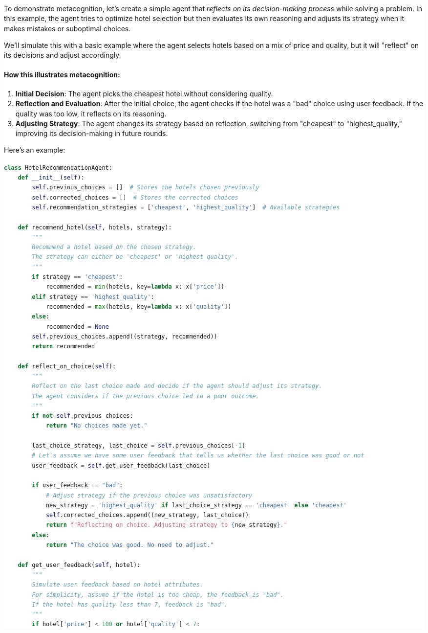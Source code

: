 To demonstrate metacognition, let’s create a simple agent that *reflects on its decision-making process* while solving a problem. In this example, the agent tries to optimize hotel selection but then evaluates its own reasoning and adjusts its strategy when it makes mistakes or suboptimal choices.

We’ll simulate this with a basic example where the agent selects hotels based on a mix of price and quality, but it will "reflect" on its decisions and adjust accordingly.

#### How this illustrates metacognition:

1. **Initial Decision**: The agent picks the cheapest hotel without considering quality.
2. **Reflection and Evaluation**: After the initial choice, the agent checks if the hotel was a "bad" choice using user feedback. If the quality was too low, it reflects on its reasoning.
3. **Adjusting Strategy**: The agent changes its strategy based on reflection, switching from "cheapest" to "highest_quality," improving its decision-making in future rounds.

Here’s an example:

```python
class HotelRecommendationAgent:
    def __init__(self):
        self.previous_choices = []  # Stores the hotels chosen previously
        self.corrected_choices = []  # Stores the corrected choices
        self.recommendation_strategies = ['cheapest', 'highest_quality']  # Available strategies

    def recommend_hotel(self, hotels, strategy):
        """
        Recommend a hotel based on the chosen strategy.
        The strategy can either be 'cheapest' or 'highest_quality'.
        """
        if strategy == 'cheapest':
            recommended = min(hotels, key=lambda x: x['price'])
        elif strategy == 'highest_quality':
            recommended = max(hotels, key=lambda x: x['quality'])
        else:
            recommended = None
        self.previous_choices.append((strategy, recommended))
        return recommended

    def reflect_on_choice(self):
        """
        Reflect on the last choice made and decide if the agent should adjust its strategy.
        The agent considers if the previous choice led to a poor outcome.
        """
        if not self.previous_choices:
            return "No choices made yet."

        last_choice_strategy, last_choice = self.previous_choices[-1]
        # Let's assume we have some user feedback that tells us whether the last choice was good or not
        user_feedback = self.get_user_feedback(last_choice)

        if user_feedback == "bad":
            # Adjust strategy if the previous choice was unsatisfactory
            new_strategy = 'highest_quality' if last_choice_strategy == 'cheapest' else 'cheapest'
            self.corrected_choices.append((new_strategy, last_choice))
            return f"Reflecting on choice. Adjusting strategy to {new_strategy}."
        else:
            return "The choice was good. No need to adjust."

    def get_user_feedback(self, hotel):
        """
        Simulate user feedback based on hotel attributes.
        For simplicity, assume if the hotel is too cheap, the feedback is "bad".
        If the hotel has quality less than 7, feedback is "bad".
        """
        if hotel['price'] < 100 or hotel['quality'] < 7:
```